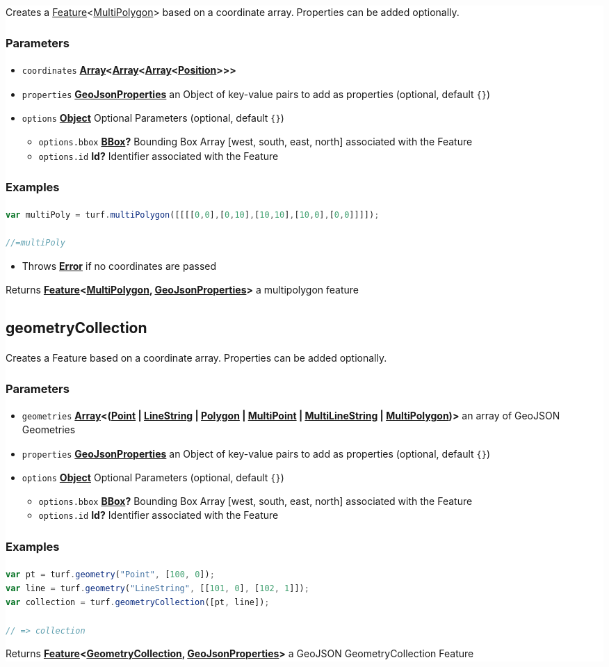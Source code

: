 Creates a [Feature][7]<[MultiPolygon][6]> based on a
coordinate array. Properties can be added optionally.

### Parameters

*   `coordinates` **[Array][17]<[Array][17]<[Array][17]<[Position][20]>>>**&#x20;
*   `properties` **[GeoJsonProperties][7]** an Object of key-value pairs to add as properties (optional, default `{}`)
*   `options` **[Object][15]** Optional Parameters (optional, default `{}`)

    *   `options.bbox` **[BBox][16]?** Bounding Box Array \[west, south, east, north] associated with the Feature
    *   `options.id` **Id?** Identifier associated with the Feature

### Examples

```javascript
var multiPoly = turf.multiPolygon([[[[0,0],[0,10],[10,10],[10,0],[0,0]]]]);

//=multiPoly
```

*   Throws **[Error][21]** if no coordinates are passed

Returns **[Feature][7]<[MultiPolygon][6], [GeoJsonProperties][7]>** a multipolygon feature

## geometryCollection

Creates a Feature<GeometryCollection> based on a
coordinate array. Properties can be added optionally.

### Parameters

*   `geometries` **[Array][17]<([Point][19] | [LineString][3] | [Polygon][5] | [MultiPoint][22] | [MultiLineString][4] | [MultiPolygon][6])>** an array of GeoJSON Geometries
*   `properties` **[GeoJsonProperties][7]** an Object of key-value pairs to add as properties (optional, default `{}`)
*   `options` **[Object][15]** Optional Parameters (optional, default `{}`)

    *   `options.bbox` **[BBox][16]?** Bounding Box Array \[west, south, east, north] associated with the Feature
    *   `options.id` **Id?** Identifier associated with the Feature

### Examples

```javascript
var pt = turf.geometry("Point", [100, 0]);
var line = turf.geometry("LineString", [[101, 0], [102, 1]]);
var collection = turf.geometryCollection([pt, line]);

// => collection
```

Returns **[Feature][7]<[GeometryCollection][10], [GeoJsonProperties][7]>** a GeoJSON GeometryCollection Feature


[1]: https://www.thoughtco.com/degree-of-latitude-and-longitude-distance-4070616
[2]: #units
[3]: https://tools.ietf.org/html/rfc7946#section-3.1.4
[4]: https://tools.ietf.org/html/rfc7946#section-3.1.5
[5]: https://tools.ietf.org/html/rfc7946#section-3.1.6
[6]: https://tools.ietf.org/html/rfc7946#section-3.1.7
[7]: https://tools.ietf.org/html/rfc7946#section-3.2
[8]: https://tools.ietf.org/html/rfc7946#section-3.3
[9]: https://tools.ietf.org/html/rfc7946#section-3.1
[10]: https://tools.ietf.org/html/rfc7946#section-3.1.8
[11]: https://en.wikipedia.org/wiki/Earth_radius#Arithmetic_mean_radius
[12]: https://rosettacode.org/wiki/Haversine_formula#:~:text=This%20value%20is%20recommended
[13]: https://developer.mozilla.org/docs/Web/JavaScript/Reference/Global_Objects/Number
[14]: #areaunits
[15]: https://developer.mozilla.org/docs/Web/JavaScript/Reference/Global_Objects/Object
[16]: https://tools.ietf.org/html/rfc7946#section-5
[17]: https://developer.mozilla.org/docs/Web/JavaScript/Reference/Global_Objects/Array
[18]: https://developer.mozilla.org/docs/Web/JavaScript/Reference/Global_Objects/String
[19]: https://tools.ietf.org/html/rfc7946#section-3.1.2
[20]: https://developer.mozilla.org/docs/Web/API/Position
[21]: https://developer.mozilla.org/docs/Web/JavaScript/Reference/Global_Objects/Error
[22]: https://tools.ietf.org/html/rfc7946#section-3.1.3
[23]: https://developer.mozilla.org/docs/Web/JavaScript/Reference/Global_Objects/Boolean